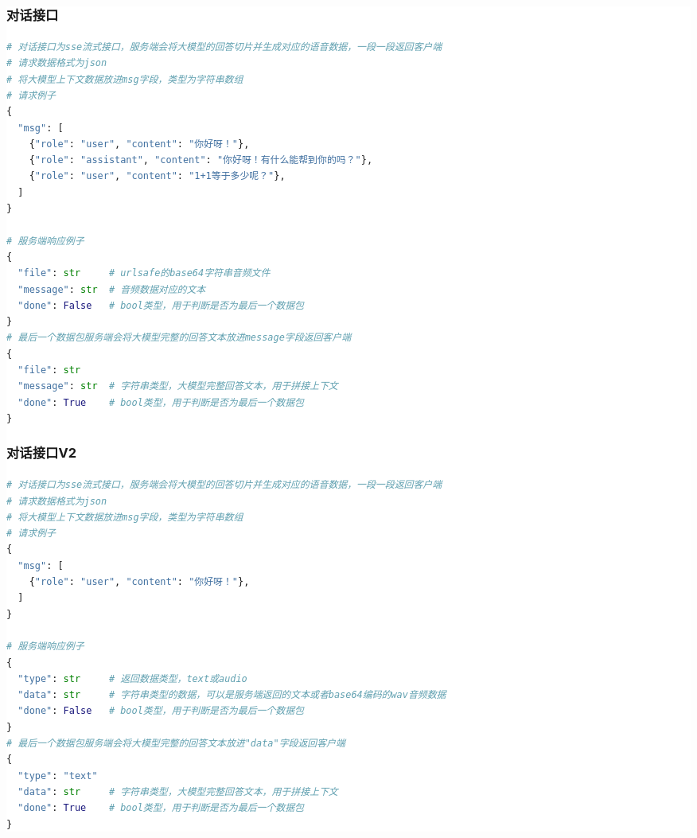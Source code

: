### 对话接口

```python
# 对话接口为sse流式接口，服务端会将大模型的回答切片并生成对应的语音数据，一段一段返回客户端
# 请求数据格式为json
# 将大模型上下文数据放进msg字段，类型为字符串数组
# 请求例子
{
  "msg": [
    {"role": "user", "content": "你好呀！"},
    {"role": "assistant", "content": "你好呀！有什么能帮到你的吗？"},
    {"role": "user", "content": "1+1等于多少呢？"},
  ]
}

# 服务端响应例子
{
  "file": str     # urlsafe的base64字符串音频文件
  "message": str  # 音频数据对应的文本
  "done": False   # bool类型，用于判断是否为最后一个数据包
}
# 最后一个数据包服务端会将大模型完整的回答文本放进message字段返回客户端
{
  "file": str
  "message": str  # 字符串类型，大模型完整回答文本，用于拼接上下文
  "done": True    # bool类型，用于判断是否为最后一个数据包
}
```

### 对话接口V2

```python
# 对话接口为sse流式接口，服务端会将大模型的回答切片并生成对应的语音数据，一段一段返回客户端
# 请求数据格式为json
# 将大模型上下文数据放进msg字段，类型为字符串数组
# 请求例子
{
  "msg": [
    {"role": "user", "content": "你好呀！"},
  ]
}

# 服务端响应例子
{
  "type": str     # 返回数据类型，text或audio
  "data": str     # 字符串类型的数据，可以是服务端返回的文本或者base64编码的wav音频数据
  "done": False   # bool类型，用于判断是否为最后一个数据包
}
# 最后一个数据包服务端会将大模型完整的回答文本放进"data"字段返回客户端
{
  "type": "text"
  "data": str     # 字符串类型，大模型完整回答文本，用于拼接上下文
  "done": True    # bool类型，用于判断是否为最后一个数据包
}
```
